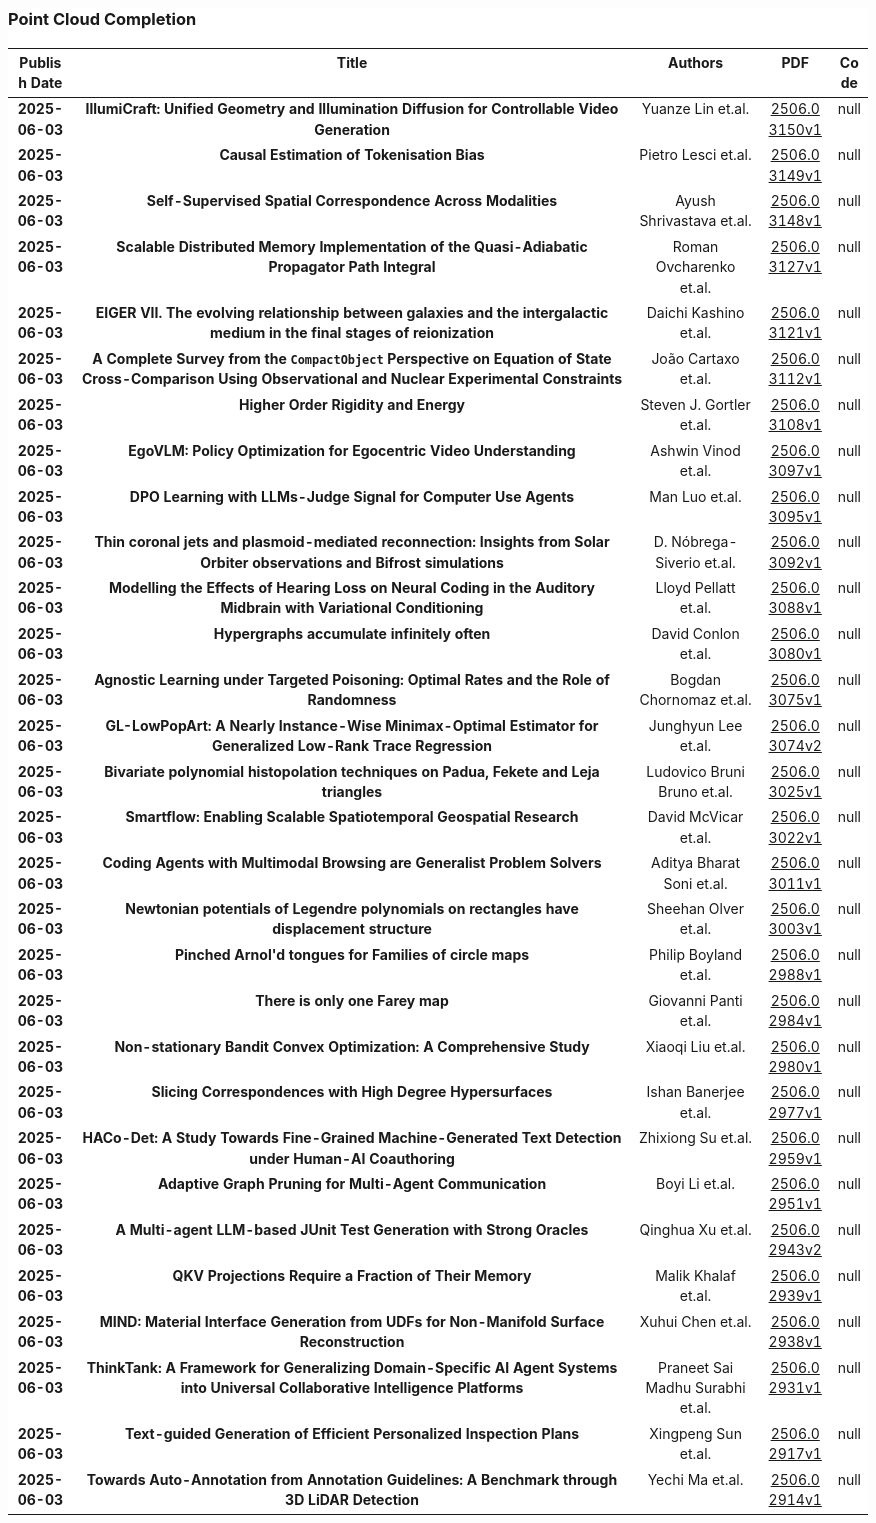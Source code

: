 ### Point Cloud Completion
|Publish Date|Title|Authors|PDF|Code|
| :---: | :---: | :---: | :---: | :---: |
|**2025-06-03**|**IllumiCraft: Unified Geometry and Illumination Diffusion for Controllable Video Generation**|Yuanze Lin et.al.|[2506.03150v1](http://arxiv.org/abs/2506.03150v1)|null|
|**2025-06-03**|**Causal Estimation of Tokenisation Bias**|Pietro Lesci et.al.|[2506.03149v1](http://arxiv.org/abs/2506.03149v1)|null|
|**2025-06-03**|**Self-Supervised Spatial Correspondence Across Modalities**|Ayush Shrivastava et.al.|[2506.03148v1](http://arxiv.org/abs/2506.03148v1)|null|
|**2025-06-03**|**Scalable Distributed Memory Implementation of the Quasi-Adiabatic Propagator Path Integral**|Roman Ovcharenko et.al.|[2506.03127v1](http://arxiv.org/abs/2506.03127v1)|null|
|**2025-06-03**|**EIGER VII. The evolving relationship between galaxies and the intergalactic medium in the final stages of reionization**|Daichi Kashino et.al.|[2506.03121v1](http://arxiv.org/abs/2506.03121v1)|null|
|**2025-06-03**|**A Complete Survey from the $\texttt{CompactObject}$ Perspective on Equation of State Cross-Comparison Using Observational and Nuclear Experimental Constraints**|João Cartaxo et.al.|[2506.03112v1](http://arxiv.org/abs/2506.03112v1)|null|
|**2025-06-03**|**Higher Order Rigidity and Energy**|Steven J. Gortler et.al.|[2506.03108v1](http://arxiv.org/abs/2506.03108v1)|null|
|**2025-06-03**|**EgoVLM: Policy Optimization for Egocentric Video Understanding**|Ashwin Vinod et.al.|[2506.03097v1](http://arxiv.org/abs/2506.03097v1)|null|
|**2025-06-03**|**DPO Learning with LLMs-Judge Signal for Computer Use Agents**|Man Luo et.al.|[2506.03095v1](http://arxiv.org/abs/2506.03095v1)|null|
|**2025-06-03**|**Thin coronal jets and plasmoid-mediated reconnection: Insights from Solar Orbiter observations and Bifrost simulations**|D. Nóbrega-Siverio et.al.|[2506.03092v1](http://arxiv.org/abs/2506.03092v1)|null|
|**2025-06-03**|**Modelling the Effects of Hearing Loss on Neural Coding in the Auditory Midbrain with Variational Conditioning**|Lloyd Pellatt et.al.|[2506.03088v1](http://arxiv.org/abs/2506.03088v1)|null|
|**2025-06-03**|**Hypergraphs accumulate infinitely often**|David Conlon et.al.|[2506.03080v1](http://arxiv.org/abs/2506.03080v1)|null|
|**2025-06-03**|**Agnostic Learning under Targeted Poisoning: Optimal Rates and the Role of Randomness**|Bogdan Chornomaz et.al.|[2506.03075v1](http://arxiv.org/abs/2506.03075v1)|null|
|**2025-06-03**|**GL-LowPopArt: A Nearly Instance-Wise Minimax-Optimal Estimator for Generalized Low-Rank Trace Regression**|Junghyun Lee et.al.|[2506.03074v2](http://arxiv.org/abs/2506.03074v2)|null|
|**2025-06-03**|**Bivariate polynomial histopolation techniques on Padua, Fekete and Leja triangles**|Ludovico Bruni Bruno et.al.|[2506.03025v1](http://arxiv.org/abs/2506.03025v1)|null|
|**2025-06-03**|**Smartflow: Enabling Scalable Spatiotemporal Geospatial Research**|David McVicar et.al.|[2506.03022v1](http://arxiv.org/abs/2506.03022v1)|null|
|**2025-06-03**|**Coding Agents with Multimodal Browsing are Generalist Problem Solvers**|Aditya Bharat Soni et.al.|[2506.03011v1](http://arxiv.org/abs/2506.03011v1)|null|
|**2025-06-03**|**Newtonian potentials of Legendre polynomials on rectangles have displacement structure**|Sheehan Olver et.al.|[2506.03003v1](http://arxiv.org/abs/2506.03003v1)|null|
|**2025-06-03**|**Pinched Arnol'd tongues for Families of circle maps**|Philip Boyland et.al.|[2506.02988v1](http://arxiv.org/abs/2506.02988v1)|null|
|**2025-06-03**|**There is only one Farey map**|Giovanni Panti et.al.|[2506.02984v1](http://arxiv.org/abs/2506.02984v1)|null|
|**2025-06-03**|**Non-stationary Bandit Convex Optimization: A Comprehensive Study**|Xiaoqi Liu et.al.|[2506.02980v1](http://arxiv.org/abs/2506.02980v1)|null|
|**2025-06-03**|**Slicing Correspondences with High Degree Hypersurfaces**|Ishan Banerjee et.al.|[2506.02977v1](http://arxiv.org/abs/2506.02977v1)|null|
|**2025-06-03**|**HACo-Det: A Study Towards Fine-Grained Machine-Generated Text Detection under Human-AI Coauthoring**|Zhixiong Su et.al.|[2506.02959v1](http://arxiv.org/abs/2506.02959v1)|null|
|**2025-06-03**|**Adaptive Graph Pruning for Multi-Agent Communication**|Boyi Li et.al.|[2506.02951v1](http://arxiv.org/abs/2506.02951v1)|null|
|**2025-06-03**|**A Multi-agent LLM-based JUnit Test Generation with Strong Oracles**|Qinghua Xu et.al.|[2506.02943v2](http://arxiv.org/abs/2506.02943v2)|null|
|**2025-06-03**|**QKV Projections Require a Fraction of Their Memory**|Malik Khalaf et.al.|[2506.02939v1](http://arxiv.org/abs/2506.02939v1)|null|
|**2025-06-03**|**MIND: Material Interface Generation from UDFs for Non-Manifold Surface Reconstruction**|Xuhui Chen et.al.|[2506.02938v1](http://arxiv.org/abs/2506.02938v1)|null|
|**2025-06-03**|**ThinkTank: A Framework for Generalizing Domain-Specific AI Agent Systems into Universal Collaborative Intelligence Platforms**|Praneet Sai Madhu Surabhi et.al.|[2506.02931v1](http://arxiv.org/abs/2506.02931v1)|null|
|**2025-06-03**|**Text-guided Generation of Efficient Personalized Inspection Plans**|Xingpeng Sun et.al.|[2506.02917v1](http://arxiv.org/abs/2506.02917v1)|null|
|**2025-06-03**|**Towards Auto-Annotation from Annotation Guidelines: A Benchmark through 3D LiDAR Detection**|Yechi Ma et.al.|[2506.02914v1](http://arxiv.org/abs/2506.02914v1)|null|

